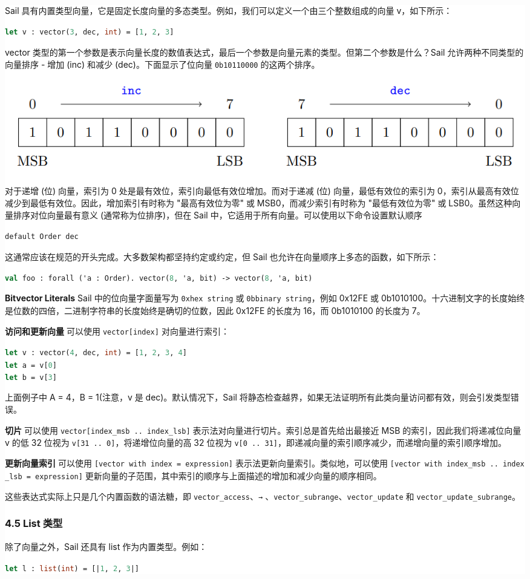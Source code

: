 Sail 具有内置类型向量，它是固定长度向量的多态类型。例如，我们可以定义一个由三个整数组成的向量 v，如下所示：

```ocaml
let v : vector(3, dec, int) = [1, 2, 3]
```

vector 类型的第一个参数是表示向量长度的数值表达式，最后一个参数是向量元素的类型。但第二个参数是什么？Sail 允许两种不同类型的向量排序 - 增加 (inc) 和减少 (dec)。下面显示了位向量 `0b10110000` 的这两个排序。

![vector_order.png](./assets/vector_order.png)

对于递增 (位) 向量，索引为 0 处是最有效位，索引向最低有效位增加。而对于递减 (位) 向量，最低有效位的索引为 0，索引从最高有效位减少到最低有效位。因此，增加索引有时称为 "最高有效位为零" 或 MSB0，而减少索引有时称为 "最低有效位为零" 或 LSB0。虽然这种向量排序对位向量最有意义 (通常称为位排序)，但在 Sail 中，它适用于所有向量。可以使用以下命令设置默认顺序

```ocaml
default Order dec
```

这通常应该在规范的开头完成。大多数架构都坚持约定或约定，但 Sail 也允许在向量顺序上多态的函数，如下所示：

```ocaml
val foo : forall ('a : Order). vector(8, 'a, bit) -> vector(8, 'a, bit)
```

**Bitvector Literals** Sail 中的位向量字面量写为 `0xhex string` 或 `0bbinary string`，例如 0x12FE 或 0b1010100。十六进制文字的长度始终是位数的四倍，二进制字符串的长度始终是确切的位数，因此 0x12FE 的长度为 16，而 0b1010100 的长度为 7。

**访问和更新向量** 可以使用 `vector[index]` 对向量进行索引：

```ocaml
let v : vector(4, dec, int) = [1, 2, 3, 4]
let a = v[0]
let b = v[3]
```

上面例子中 A = 4，B = 1(注意，v 是 dec)。默认情况下，Sail 将静态检查越界，如果无法证明所有此类向量访问都有效，则会引发类型错误。

**切片** 可以使用 `vector[index_msb .. index_lsb]` 表示法对向量进行切片。索引总是首先给出最接近 MSB 的索引，因此我们将递减位向量 v 的低 32 位视为 `v[31 .. 0]`，将递增位向量的高 32 位视为 `v[0 .. 31]`，即递减向量的索引顺序减少，而递增向量的索引顺序增加。

**更新向量索引** 可以使用 `[vector with index = expression]` 表示法更新向量索引。类似地，可以使用 `[vector with index_msb .. index_lsb = expression]` 更新向量的子范围，其中索引的顺序与上面描述的增加和减少向量的顺序相同。

这些表达式实际上只是几个内置函数的语法糖，即 `vector_access`、`→` 、`vector_subrange`、`vector_update` 和 `vector_update_subrange`。

### 4.5 List 类型

除了向量之外，Sail 还具有 list 作为内置类型。例如：

```ocaml
let l : list(int) = [|1, 2, 3|]
```
